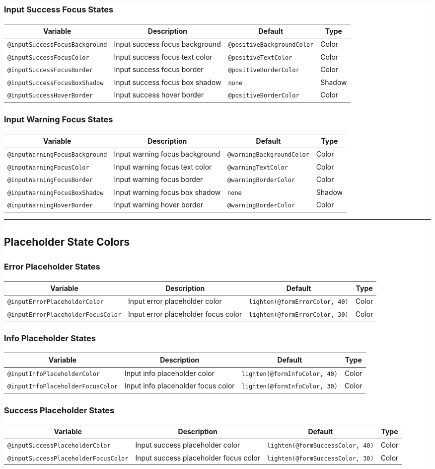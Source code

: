 ### Input Success Focus States
| Variable | Description | Default | Type |
|----------|-------------|---------|------|
| `@inputSuccessFocusBackground` | Input success focus background | `@positiveBackgroundColor` | Color |
| `@inputSuccessFocusColor` | Input success focus text color | `@positiveTextColor` | Color |
| `@inputSuccessFocusBorder` | Input success focus border | `@positiveBorderColor` | Color |
| `@inputSuccessFocusBoxShadow` | Input success focus box shadow | `none` | Shadow |
| `@inputSuccessHoverBorder` | Input success hover border | `@positiveBorderColor` | Color |

### Input Warning Focus States
| Variable | Description | Default | Type |
|----------|-------------|---------|------|
| `@inputWarningFocusBackground` | Input warning focus background | `@warningBackgroundColor` | Color |
| `@inputWarningFocusColor` | Input warning focus text color | `@warningTextColor` | Color |
| `@inputWarningFocusBorder` | Input warning focus border | `@warningBorderColor` | Color |
| `@inputWarningFocusBoxShadow` | Input warning focus box shadow | `none` | Shadow |
| `@inputWarningHoverBorder` | Input warning hover border | `@warningBorderColor` | Color |

---

## Placeholder State Colors

### Error Placeholder States
| Variable | Description | Default | Type |
|----------|-------------|---------|------|
| `@inputErrorPlaceholderColor` | Input error placeholder color | `lighten(@formErrorColor, 40)` | Color |
| `@inputErrorPlaceholderFocusColor` | Input error placeholder focus color | `lighten(@formErrorColor, 30)` | Color |

### Info Placeholder States
| Variable | Description | Default | Type |
|----------|-------------|---------|------|
| `@inputInfoPlaceholderColor` | Input info placeholder color | `lighten(@formInfoColor, 40)` | Color |
| `@inputInfoPlaceholderFocusColor` | Input info placeholder focus color | `lighten(@formInfoColor, 30)` | Color |

### Success Placeholder States
| Variable | Description | Default | Type |
|----------|-------------|---------|------|
| `@inputSuccessPlaceholderColor` | Input success placeholder color | `lighten(@formSuccessColor, 40)` | Color |
| `@inputSuccessPlaceholderFocusColor` | Input success placeholder focus color | `lighten(@formSuccessColor, 30)` | Color |
